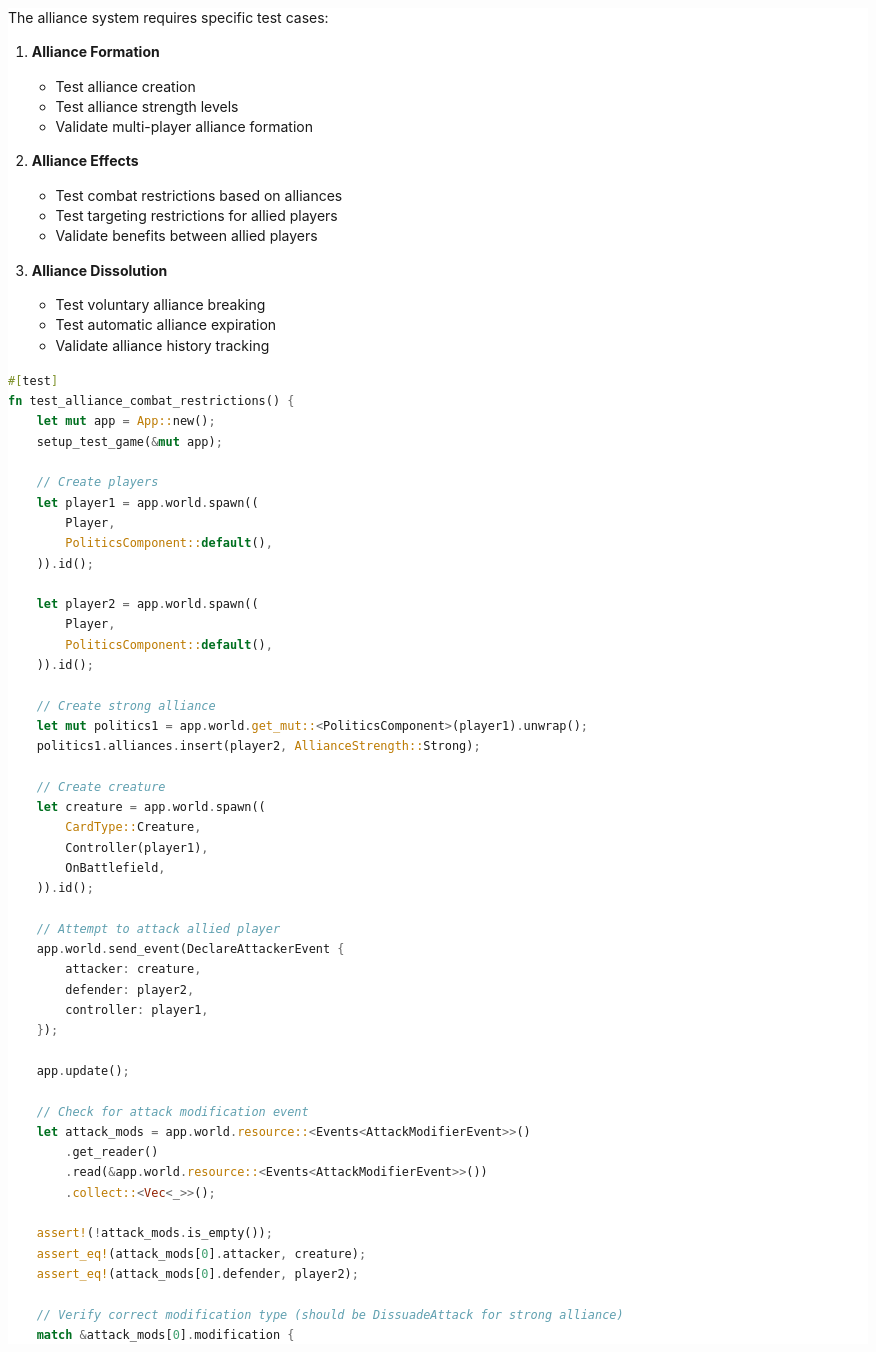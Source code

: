 The alliance system requires specific test cases:

1. **Alliance Formation**
   - Test alliance creation
   - Test alliance strength levels
   - Validate multi-player alliance formation

2. **Alliance Effects**
   - Test combat restrictions based on alliances
   - Test targeting restrictions for allied players
   - Validate benefits between allied players

3. **Alliance Dissolution**
   - Test voluntary alliance breaking
   - Test automatic alliance expiration
   - Validate alliance history tracking

```rust
#[test]
fn test_alliance_combat_restrictions() {
    let mut app = App::new();
    setup_test_game(&mut app);
    
    // Create players
    let player1 = app.world.spawn((
        Player,
        PoliticsComponent::default(),
    )).id();
    
    let player2 = app.world.spawn((
        Player,
        PoliticsComponent::default(),
    )).id();
    
    // Create strong alliance
    let mut politics1 = app.world.get_mut::<PoliticsComponent>(player1).unwrap();
    politics1.alliances.insert(player2, AllianceStrength::Strong);
    
    // Create creature
    let creature = app.world.spawn((
        CardType::Creature,
        Controller(player1),
        OnBattlefield,
    )).id();
    
    // Attempt to attack allied player
    app.world.send_event(DeclareAttackerEvent {
        attacker: creature,
        defender: player2,
        controller: player1,
    });
    
    app.update();
    
    // Check for attack modification event
    let attack_mods = app.world.resource::<Events<AttackModifierEvent>>()
        .get_reader()
        .read(&app.world.resource::<Events<AttackModifierEvent>>())
        .collect::<Vec<_>>();
    
    assert!(!attack_mods.is_empty());
    assert_eq!(attack_mods[0].attacker, creature);
    assert_eq!(attack_mods[0].defender, player2);
    
    // Verify correct modification type (should be DissuadeAttack for strong alliance)
    match &attack_mods[0].modification {
```